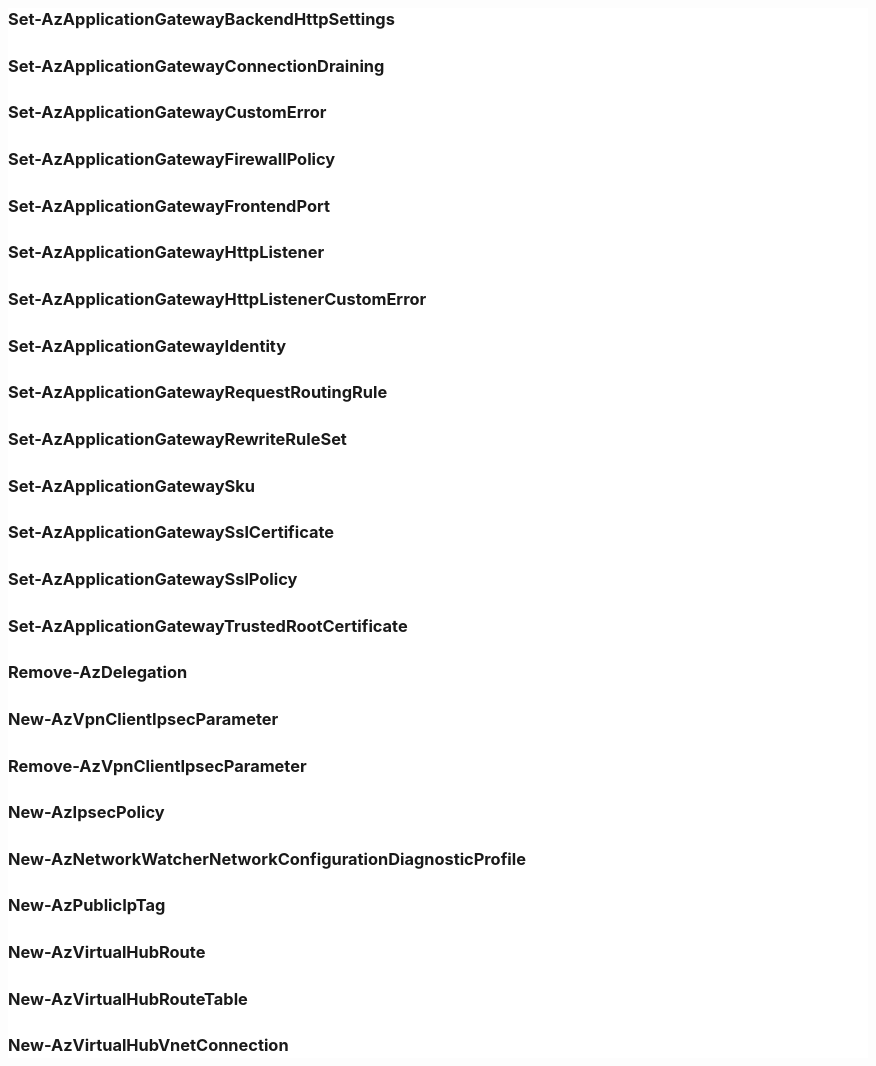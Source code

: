 ### Set-AzApplicationGatewayBackendHttpSettings

### Set-AzApplicationGatewayConnectionDraining

### Set-AzApplicationGatewayCustomError

### Set-AzApplicationGatewayFirewallPolicy

### Set-AzApplicationGatewayFrontendPort

### Set-AzApplicationGatewayHttpListener

### Set-AzApplicationGatewayHttpListenerCustomError

### Set-AzApplicationGatewayIdentity

### Set-AzApplicationGatewayRequestRoutingRule

### Set-AzApplicationGatewayRewriteRuleSet

### Set-AzApplicationGatewaySku

### Set-AzApplicationGatewaySslCertificate

### Set-AzApplicationGatewaySslPolicy

### Set-AzApplicationGatewayTrustedRootCertificate

### Remove-AzDelegation

### New-AzVpnClientIpsecParameter

### Remove-AzVpnClientIpsecParameter

### New-AzIpsecPolicy

### New-AzNetworkWatcherNetworkConfigurationDiagnosticProfile

### New-AzPublicIpTag

### New-AzVirtualHubRoute

### New-AzVirtualHubRouteTable

### New-AzVirtualHubVnetConnection
